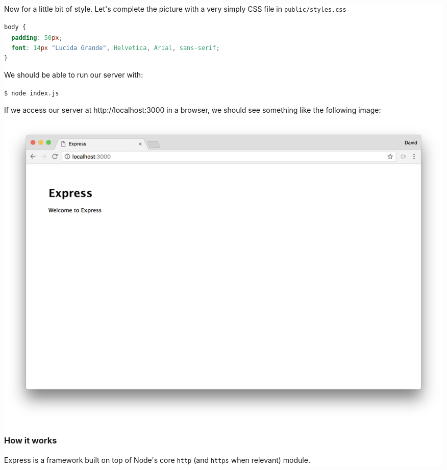Now for a little bit of style. Let's complete the picture
with a very simply CSS file in `public/styles.css` 


```css
body {
  padding: 50px;
  font: 14px "Lucida Grande", Helvetica, Arial, sans-serif;
}
```

We should be able to run our server with:

```sh
$ node index.js
```

If we access our server at http://localhost:3000 in a browser,
we should see something like the following image:

![](images/express-app.png) 

### How it works

Express is a framework built on top of Node's core 
`http` (and `https` when relevant) module. 
 